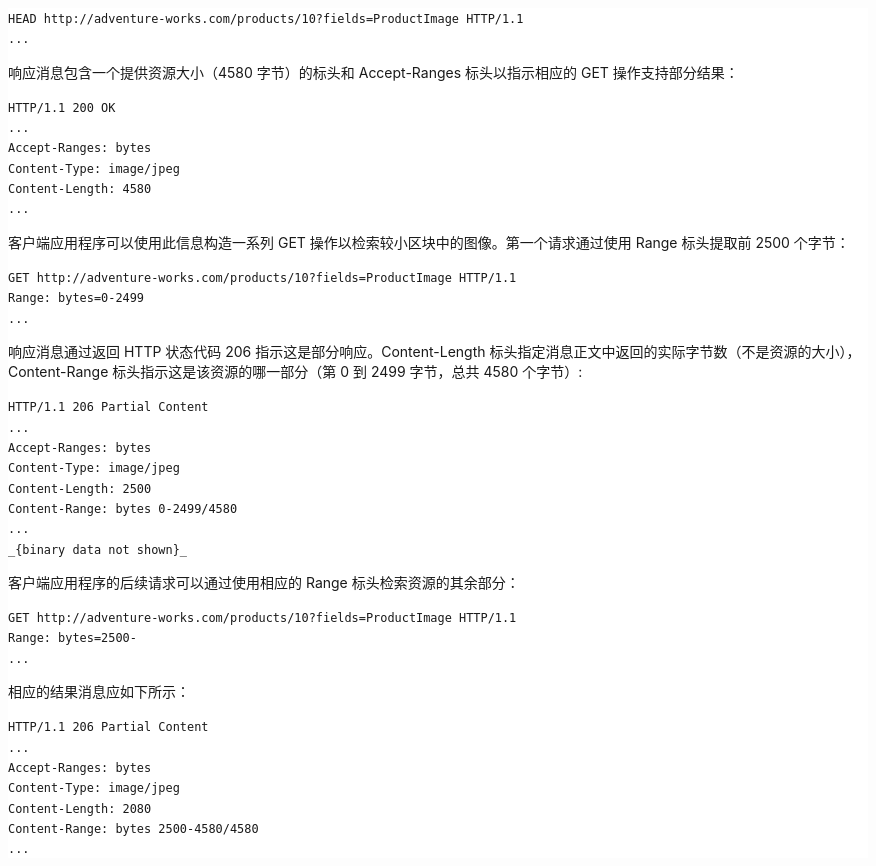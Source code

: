 ```HTTP
HEAD http://adventure-works.com/products/10?fields=ProductImage HTTP/1.1
...
```

响应消息包含一个提供资源大小（4580 字节）的标头和 Accept-Ranges 标头以指示相应的 GET 操作支持部分结果：

```HTTP
HTTP/1.1 200 OK
...
Accept-Ranges: bytes
Content-Type: image/jpeg
Content-Length: 4580
...
```

客户端应用程序可以使用此信息构造一系列 GET 操作以检索较小区块中的图像。第一个请求通过使用 Range 标头提取前 2500 个字节：

```HTTP
GET http://adventure-works.com/products/10?fields=ProductImage HTTP/1.1
Range: bytes=0-2499
...
```

响应消息通过返回 HTTP 状态代码 206 指示这是部分响应。Content-Length 标头指定消息正文中返回的实际字节数（不是资源的大小），Content-Range 标头指示这是该资源的哪一部分（第 0 到 2499 字节，总共 4580 个字节）:

```HTTP
HTTP/1.1 206 Partial Content
...
Accept-Ranges: bytes
Content-Type: image/jpeg
Content-Length: 2500
Content-Range: bytes 0-2499/4580
...
_{binary data not shown}_
```

客户端应用程序的后续请求可以通过使用相应的 Range 标头检索资源的其余部分：

```HTTP
GET http://adventure-works.com/products/10?fields=ProductImage HTTP/1.1
Range: bytes=2500-
...
```

相应的结果消息应如下所示：

```HTTP
HTTP/1.1 206 Partial Content
...
Accept-Ranges: bytes
Content-Type: image/jpeg
Content-Length: 2080
Content-Range: bytes 2500-4580/4580
...
```
